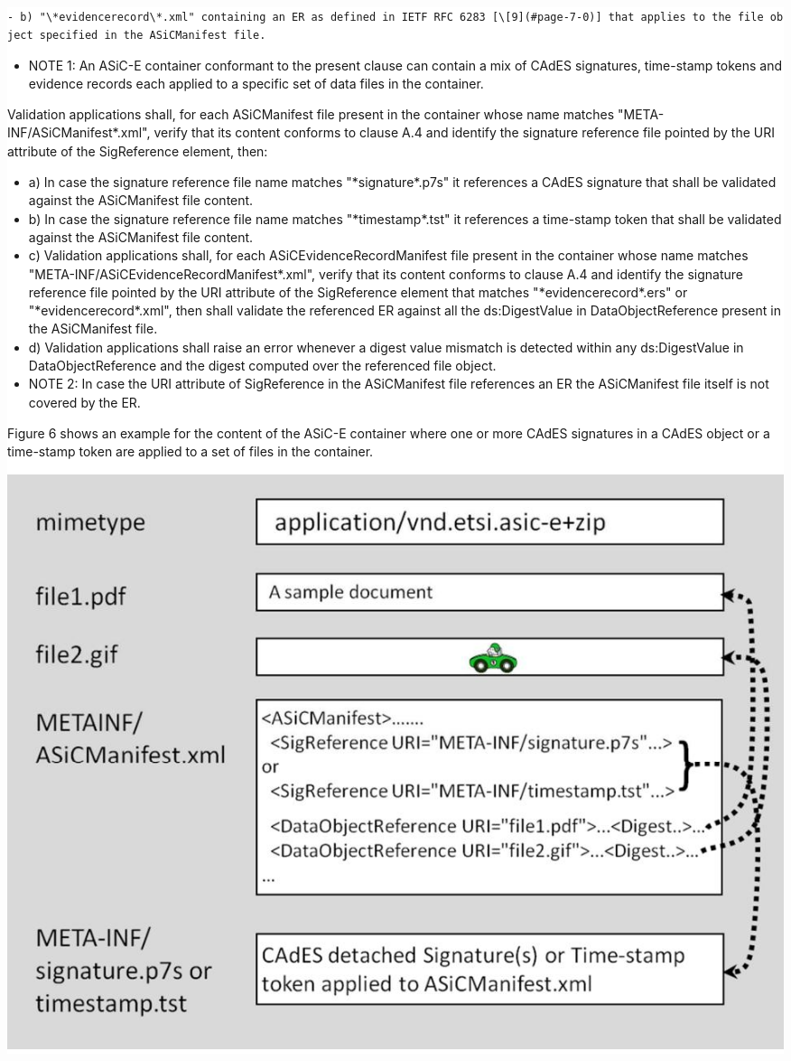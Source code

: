 	- b) "\*evidencerecord\*.xml" containing an ER as defined in IETF RFC 6283 [\[9](#page-7-0)] that applies to the file object specified in the ASiCManifest file.
- NOTE 1: An ASiC-E container conformant to the present clause can contain a mix of CAdES signatures, time-stamp tokens and evidence records each applied to a specific set of data files in the container.

Validation applications shall, for each ASiCManifest file present in the container whose name matches "META-INF/ASiCManifest\*.xml", verify that its content conforms to clause A.4 and identify the signature reference file pointed by the URI attribute of the SigReference element, then:

- a) In case the signature reference file name matches "\*signature\*.p7s" it references a CAdES signature that shall be validated against the ASiCManifest file content.
- b) In case the signature reference file name matches "\*timestamp\*.tst" it references a time-stamp token that shall be validated against the ASiCManifest file content.
- c) Validation applications shall, for each ASiCEvidenceRecordManifest file present in the container whose name matches "META-INF/ASiCEvidenceRecordManifest\*.xml", verify that its content conforms to clause A.4 and identify the signature reference file pointed by the URI attribute of the SigReference element that matches "\*evidencerecord\*.ers" or "\*evidencerecord\*.xml", then shall validate the referenced ER against all the ds:DigestValue in DataObjectReference present in the ASiCManifest file.
- d) Validation applications shall raise an error whenever a digest value mismatch is detected within any ds:DigestValue in DataObjectReference and the digest computed over the referenced file object.
- NOTE 2: In case the URI attribute of SigReference in the ASiCManifest file references an ER the ASiCManifest file itself is not covered by the ER.

Figure 6 shows an example for the content of the ASiC-E container where one or more CAdES signatures in a CAdES object or a time-stamp token are applied to a set of files in the container.

![](_page_18_Figure_12.jpeg)
